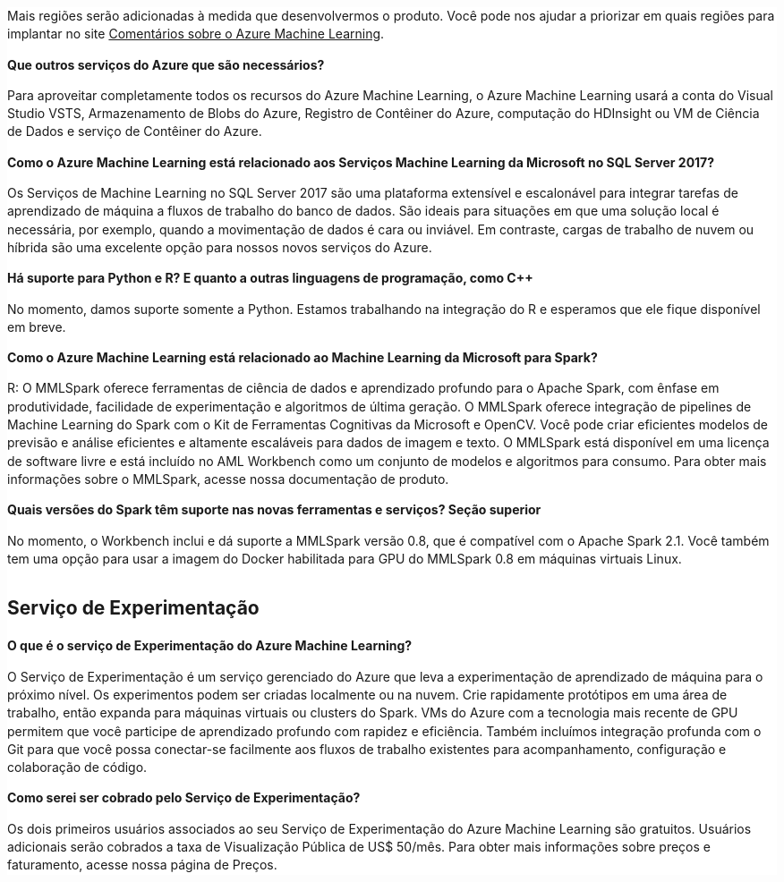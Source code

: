 Mais regiões serão adicionadas à medida que desenvolvermos o produto.  Você pode nos ajudar a priorizar em quais regiões para implantar no site [Comentários sobre o Azure Machine Learning](https://feedback.azure.com/forums/257792-machine-learning). 

**Que outros serviços do Azure que são necessários?**

Para aproveitar completamente todos os recursos do Azure Machine Learning, o Azure Machine Learning usará a conta do Visual Studio VSTS, Armazenamento de Blobs do Azure, Registro de Contêiner do Azure, computação do HDInsight ou VM de Ciência de Dados e serviço de Contêiner do Azure.

**Como o Azure Machine Learning está relacionado aos Serviços Machine Learning da Microsoft no SQL Server 2017?**   

Os Serviços de Machine Learning no SQL Server 2017 são uma plataforma extensível e escalonável para integrar tarefas de aprendizado de máquina a fluxos de trabalho do banco de dados. São ideais para situações em que uma solução local é necessária, por exemplo, quando a movimentação de dados é cara ou inviável. Em contraste, cargas de trabalho de nuvem ou híbrida são uma excelente opção para nossos novos serviços do Azure. 

**Há suporte para Python e R? E quanto a outras linguagens de programação, como C++**

No momento, damos suporte somente a Python. Estamos trabalhando na integração do R e esperamos que ele fique disponível em breve. 

**Como o Azure Machine Learning está relacionado ao Machine Learning da Microsoft para Spark?**

R: O MMLSpark oferece ferramentas de ciência de dados e aprendizado profundo para o Apache Spark, com ênfase em produtividade, facilidade de experimentação e algoritmos de última geração. O MMLSpark oferece integração de pipelines de Machine Learning do Spark com o Kit de Ferramentas Cognitivas da Microsoft e OpenCV. Você pode criar eficientes modelos de previsão e análise eficientes e altamente escaláveis para dados de imagem e texto. O MMLSpark está disponível em uma licença de software livre e está incluído no AML Workbench como um conjunto de modelos e algoritmos para consumo. Para obter mais informações sobre o MMLSpark, acesse nossa documentação de produto. 

**Quais versões do Spark têm suporte nas novas ferramentas e serviços? Seção superior**

No momento, o Workbench inclui e dá suporte a MMLSpark versão 0.8, que é compatível com o Apache Spark 2.1. Você também tem uma opção para usar a imagem do Docker habilitada para GPU do MMLSpark 0.8 em máquinas virtuais Linux.

## <a name="experimentation-service"></a>Serviço de Experimentação

**O que é o serviço de Experimentação do Azure Machine Learning?**

O Serviço de Experimentação é um serviço gerenciado do Azure que leva a experimentação de aprendizado de máquina para o próximo nível. Os experimentos podem ser criadas localmente ou na nuvem. Crie rapidamente protótipos em uma área de trabalho, então expanda para máquinas virtuais ou clusters do Spark. VMs do Azure com a tecnologia mais recente de GPU permitem que você participe de aprendizado profundo com rapidez e eficiência. Também incluímos integração profunda com o Git para que você possa conectar-se facilmente aos fluxos de trabalho existentes para acompanhamento, configuração e colaboração de código. 

**Como serei ser cobrado pelo Serviço de Experimentação?**

Os dois primeiros usuários associados ao seu Serviço de Experimentação do Azure Machine Learning são gratuitos. Usuários adicionais serão cobrados a taxa de Visualização Pública de US$ 50/mês. Para obter mais informações sobre preços e faturamento, acesse nossa página de Preços.
